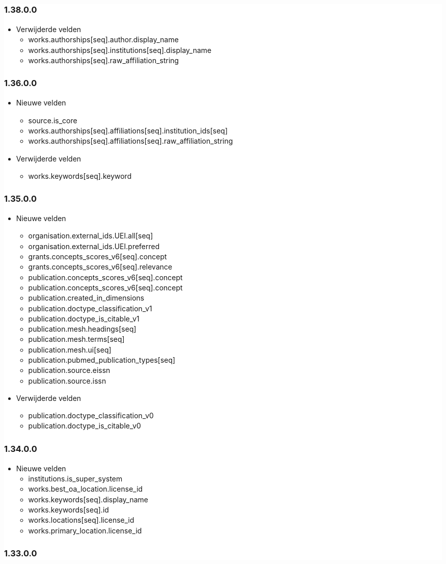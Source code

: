### 1.38.0.0

- Verwijderde velden
    - works.authorships[seq].author.display_name
    - works.authorships[seq].institutions[seq].display_name
    - works.authorships[seq].raw_affiliation_string


### 1.36.0.0

- Nieuwe velden
    - source.is_core
    - works.authorships[seq].affiliations[seq].institution_ids[seq]
    - works.authorships[seq].affiliations[seq].raw_affiliation_string

- Verwijderde velden
    - works.keywords[seq].keyword

### 1.35.0.0

- Nieuwe velden
    - organisation.external_ids.UEI.all[seq]
    - organisation.external_ids.UEI.preferred
    - grants.concepts_scores_v6[seq].concept
    - grants.concepts_scores_v6[seq].relevance
    - publication.concepts_scores_v6[seq].concept
    - publication.concepts_scores_v6[seq].concept
    - publication.created_in_dimensions
    - publication.doctype_classification_v1
    - publication.doctype_is_citable_v1
    - publication.mesh.headings[seq]
    - publication.mesh.terms[seq]
    - publication.mesh.ui[seq]
    - publication.pubmed_publication_types[seq]
    - publication.source.eissn
    - publication.source.issn

- Verwijderde velden
    - publication.doctype_classification_v0
    - publication.doctype_is_citable_v0

### 1.34.0.0

- Nieuwe velden
    - institutions.is_super_system
    - works.best_oa_location.license_id
    - works.keywords[seq].display_name
    - works.keywords[seq].id
    - works.locations[seq].license_id
    - works.primary_location.license_id

### 1.33.0.0
